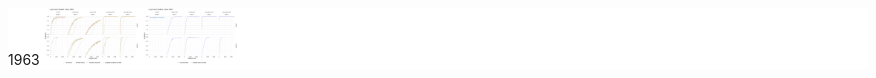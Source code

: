 <tr> <td align="center"> 1963 </td> <td align="center"> <img width="95" src="./figs/1963-llm-swap-asy.svg" /> </td> <td align="center"> <img width="95" src="./figs/1963-llm-swap-exc.svg" /> </td>